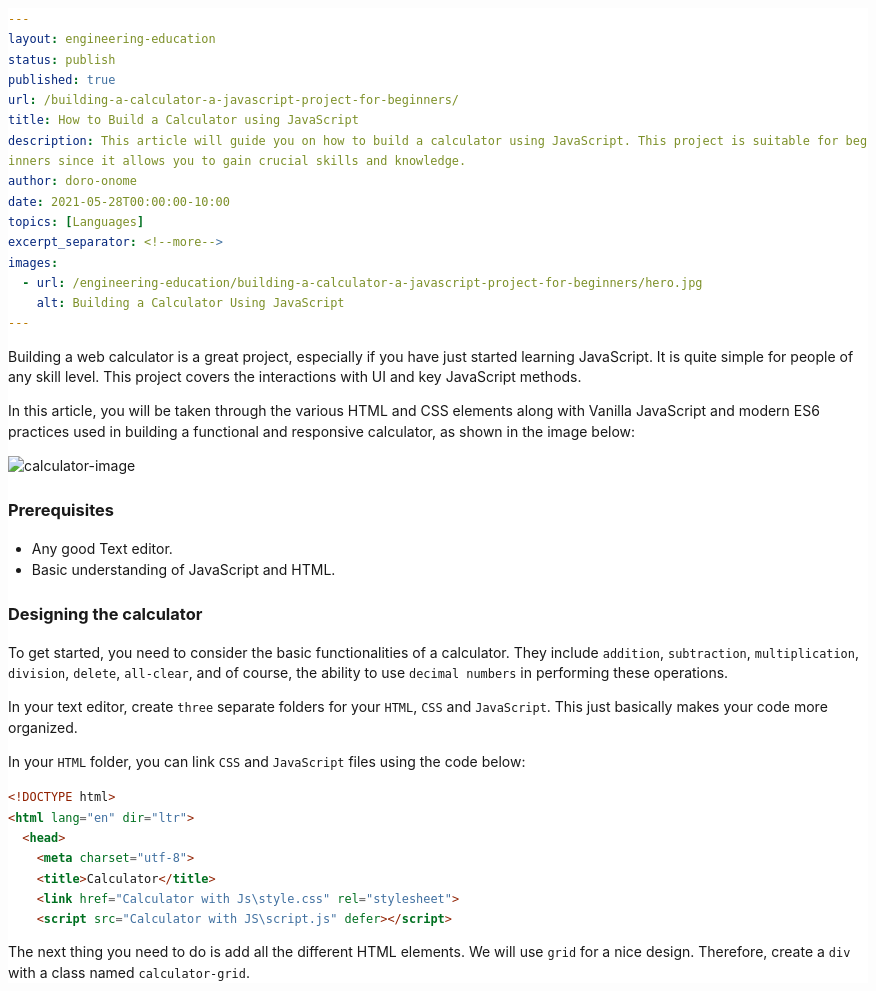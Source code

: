 ```yaml
---
layout: engineering-education
status: publish
published: true
url: /building-a-calculator-a-javascript-project-for-beginners/
title: How to Build a Calculator using JavaScript
description: This article will guide you on how to build a calculator using JavaScript. This project is suitable for beginners since it allows you to gain crucial skills and knowledge.
author: doro-onome
date: 2021-05-28T00:00:00-10:00
topics: [Languages]
excerpt_separator: <!--more-->
images:
  - url: /engineering-education/building-a-calculator-a-javascript-project-for-beginners/hero.jpg
    alt: Building a Calculator Using JavaScript
---
```

Building a web calculator is a great project, especially if you have just started learning JavaScript. It is quite simple for people of any skill level. This project covers the interactions with UI and key JavaScript methods. 

In this article, you will be taken through the various HTML and CSS elements along with Vanilla JavaScript and modern ES6 practices used in building a functional and responsive calculator, as shown in the image below:

![calculator-image](/engineering-education/building-a-calculator-a-javascript-project-for-beginners/calculator-image.png)

### Prerequisites
- Any good Text editor.
- Basic understanding of JavaScript and HTML.

### Designing the calculator
To get started, you need to consider the basic functionalities of a calculator. They include `addition`, `subtraction`, `multiplication`, `division`, `delete`, `all-clear`, and of course, the ability to use `decimal numbers` in performing these operations.

In your text editor, create `three` separate folders for your `HTML`, `CSS` and `JavaScript`. This just basically makes your code more organized. 

In your `HTML` folder, you can link `CSS` and `JavaScript` files using the code below:

```html
<!DOCTYPE html>
<html lang="en" dir="ltr">
  <head>
    <meta charset="utf-8">
    <title>Calculator</title>
    <link href="Calculator with Js\style.css" rel="stylesheet">
    <script src="Calculator with JS\script.js" defer></script>
```

The next thing you need to do is add all the different HTML elements. We will use `grid` for a nice design. Therefore, create a `div` with a class named `calculator-grid`. 
